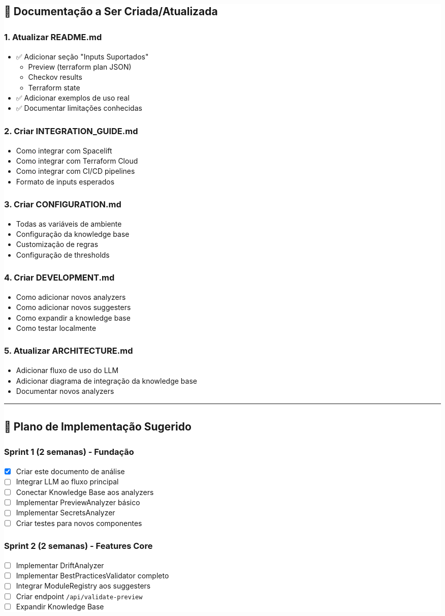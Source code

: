 
## 📝 Documentação a Ser Criada/Atualizada

### 1. Atualizar README.md
- ✅ Adicionar seção "Inputs Suportados"
  - Preview (terraform plan JSON)
  - Checkov results
  - Terraform state
- ✅ Adicionar exemplos de uso real
- ✅ Documentar limitações conhecidas

### 2. Criar INTEGRATION_GUIDE.md
- Como integrar com Spacelift
- Como integrar com Terraform Cloud
- Como integrar com CI/CD pipelines
- Formato de inputs esperados

### 3. Criar CONFIGURATION.md
- Todas as variáveis de ambiente
- Configuração da knowledge base
- Customização de regras
- Configuração de thresholds

### 4. Criar DEVELOPMENT.md
- Como adicionar novos analyzers
- Como adicionar novos suggesters
- Como expandir a knowledge base
- Como testar localmente

### 5. Atualizar ARCHITECTURE.md
- Adicionar fluxo de uso do LLM
- Adicionar diagrama de integração da knowledge base
- Documentar novos analyzers

---

## 🔄 Plano de Implementação Sugerido

### Sprint 1 (2 semanas) - Fundação
- [x] Criar este documento de análise
- [ ] Integrar LLM ao fluxo principal
- [ ] Conectar Knowledge Base aos analyzers
- [ ] Implementar PreviewAnalyzer básico
- [ ] Implementar SecretsAnalyzer
- [ ] Criar testes para novos componentes

### Sprint 2 (2 semanas) - Features Core
- [ ] Implementar DriftAnalyzer
- [ ] Implementar BestPracticesValidator completo
- [ ] Integrar ModuleRegistry aos suggesters
- [ ] Criar endpoint `/api/validate-preview`
- [ ] Expandir Knowledge Base
